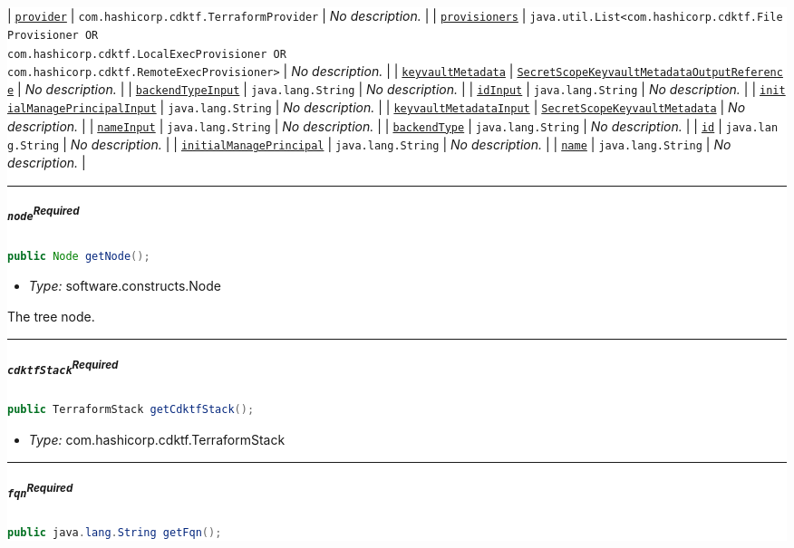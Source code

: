 | <code><a href="#@cdktf/provider-databricks.secretScope.SecretScope.property.provider">provider</a></code> | <code>com.hashicorp.cdktf.TerraformProvider</code> | *No description.* |
| <code><a href="#@cdktf/provider-databricks.secretScope.SecretScope.property.provisioners">provisioners</a></code> | <code>java.util.List<com.hashicorp.cdktf.FileProvisioner OR com.hashicorp.cdktf.LocalExecProvisioner OR com.hashicorp.cdktf.RemoteExecProvisioner></code> | *No description.* |
| <code><a href="#@cdktf/provider-databricks.secretScope.SecretScope.property.keyvaultMetadata">keyvaultMetadata</a></code> | <code><a href="#@cdktf/provider-databricks.secretScope.SecretScopeKeyvaultMetadataOutputReference">SecretScopeKeyvaultMetadataOutputReference</a></code> | *No description.* |
| <code><a href="#@cdktf/provider-databricks.secretScope.SecretScope.property.backendTypeInput">backendTypeInput</a></code> | <code>java.lang.String</code> | *No description.* |
| <code><a href="#@cdktf/provider-databricks.secretScope.SecretScope.property.idInput">idInput</a></code> | <code>java.lang.String</code> | *No description.* |
| <code><a href="#@cdktf/provider-databricks.secretScope.SecretScope.property.initialManagePrincipalInput">initialManagePrincipalInput</a></code> | <code>java.lang.String</code> | *No description.* |
| <code><a href="#@cdktf/provider-databricks.secretScope.SecretScope.property.keyvaultMetadataInput">keyvaultMetadataInput</a></code> | <code><a href="#@cdktf/provider-databricks.secretScope.SecretScopeKeyvaultMetadata">SecretScopeKeyvaultMetadata</a></code> | *No description.* |
| <code><a href="#@cdktf/provider-databricks.secretScope.SecretScope.property.nameInput">nameInput</a></code> | <code>java.lang.String</code> | *No description.* |
| <code><a href="#@cdktf/provider-databricks.secretScope.SecretScope.property.backendType">backendType</a></code> | <code>java.lang.String</code> | *No description.* |
| <code><a href="#@cdktf/provider-databricks.secretScope.SecretScope.property.id">id</a></code> | <code>java.lang.String</code> | *No description.* |
| <code><a href="#@cdktf/provider-databricks.secretScope.SecretScope.property.initialManagePrincipal">initialManagePrincipal</a></code> | <code>java.lang.String</code> | *No description.* |
| <code><a href="#@cdktf/provider-databricks.secretScope.SecretScope.property.name">name</a></code> | <code>java.lang.String</code> | *No description.* |

---

##### `node`<sup>Required</sup> <a name="node" id="@cdktf/provider-databricks.secretScope.SecretScope.property.node"></a>

```java
public Node getNode();
```

- *Type:* software.constructs.Node

The tree node.

---

##### `cdktfStack`<sup>Required</sup> <a name="cdktfStack" id="@cdktf/provider-databricks.secretScope.SecretScope.property.cdktfStack"></a>

```java
public TerraformStack getCdktfStack();
```

- *Type:* com.hashicorp.cdktf.TerraformStack

---

##### `fqn`<sup>Required</sup> <a name="fqn" id="@cdktf/provider-databricks.secretScope.SecretScope.property.fqn"></a>

```java
public java.lang.String getFqn();
```
